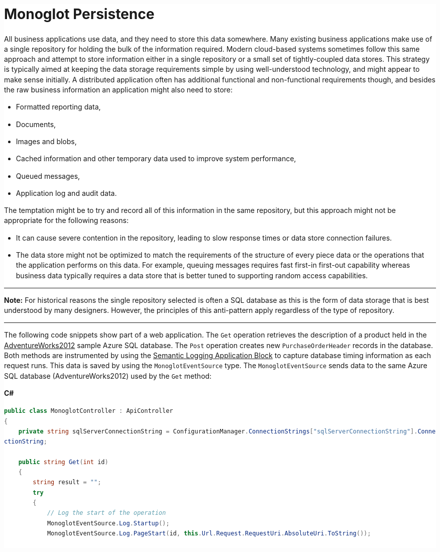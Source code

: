 # Monoglot Persistence

All business applications use data, and they need to store this data somewhere. Many existing business applications make use of a single repository for holding the bulk of the information required. Modern cloud-based systems sometimes follow this same approach and attempt to store information either in a single repository or a small set of tightly-coupled data stores. This strategy is typically aimed at keeping the data storage requirements simple by using well-understood technology, and might appear to make sense initially. A distributed application often has additional functional and non-functional requirements though, and besides the raw business information an application might also need to store:

- Formatted reporting data,

- Documents,

- Images and blobs, 

- Cached information and other temporary data used to improve system performance,

- Queued messages,

- Application log and audit data.

The temptation might be to try and record all of this information in the same repository, but this approach might not be appropriate for the following reasons:

- It can cause severe contention in the repository, leading to slow response times or data store connection failures.

- The data store might not be optimized to match the requirements of the structure of every piece data or the operations that the application performs on this data. For example, queuing messages requires fast first-in first-out capability whereas business data typically requires a data store that is better tuned to supporting random access capabilities.

----------

**Note:** For historical reasons the single repository selected is often a SQL database as this is the form of data storage that is best understood by many designers. However, the principles of this anti-pattern apply regardless of the type of repository.

----------

The following code snippets show part of a web application. The `Get` operation retrieves the description of a product held in the [AdventureWorks2012][AdventureWorks2012] sample Azure SQL database. The `Post` operation creates new `PurchaseOrderHeader` records in the database. Both methods are instrumented by using the [Semantic Logging Application Block][SLAB] to capture database timing information as each request runs. This data is saved by using the `MonoglotEventSource` type. The `MonoglotEventSource` sends data to the same Azure SQL database (AdventureWorks2012) used by the `Get` method:

**C#**
```C#
public class MonoglotController : ApiController
{
    private string sqlServerConnectionString = ConfigurationManager.ConnectionStrings["sqlServerConnectionString"].ConnectionString;

    public string Get(int id)
    {
        string result = "";
        try
        {
            // Log the start of the operation
            MonoglotEventSource.Log.Startup();
            MonoglotEventSource.Log.PageStart(id, this.Url.Request.RequestUri.AbsoluteUri.ToString());
            
```

[fullDemonstrationOfProblem]: http://github.com/mspnp/performance-optimization/xyz
[fullDemonstrationOfSolution]: http://github.com/mspnp/performance-optimization/123
[AdventureWorks2012]: http://msftdbprodsamples.codeplex.com/releases/view/37304
[SLAB]: https://msdn.microsoft.com/library/dn775006.aspx
[DocumentDB]: http://azure.microsoft.com/services/documentdb/
[Azure-cache]: http://azure.microsoft.com/documentation/services/cache/
[Data-Access-Guide]: https://msdn.microsoft.com/library/dn271399.aspx
[Azure-Table-Storage]: http://azure.microsoft.com/documentation/articles/storage-dotnet-how-to-use-tables/
[TableStorageVersusDatabase]: https://msdn.microsoft.com/library/azure/jj553018.aspx